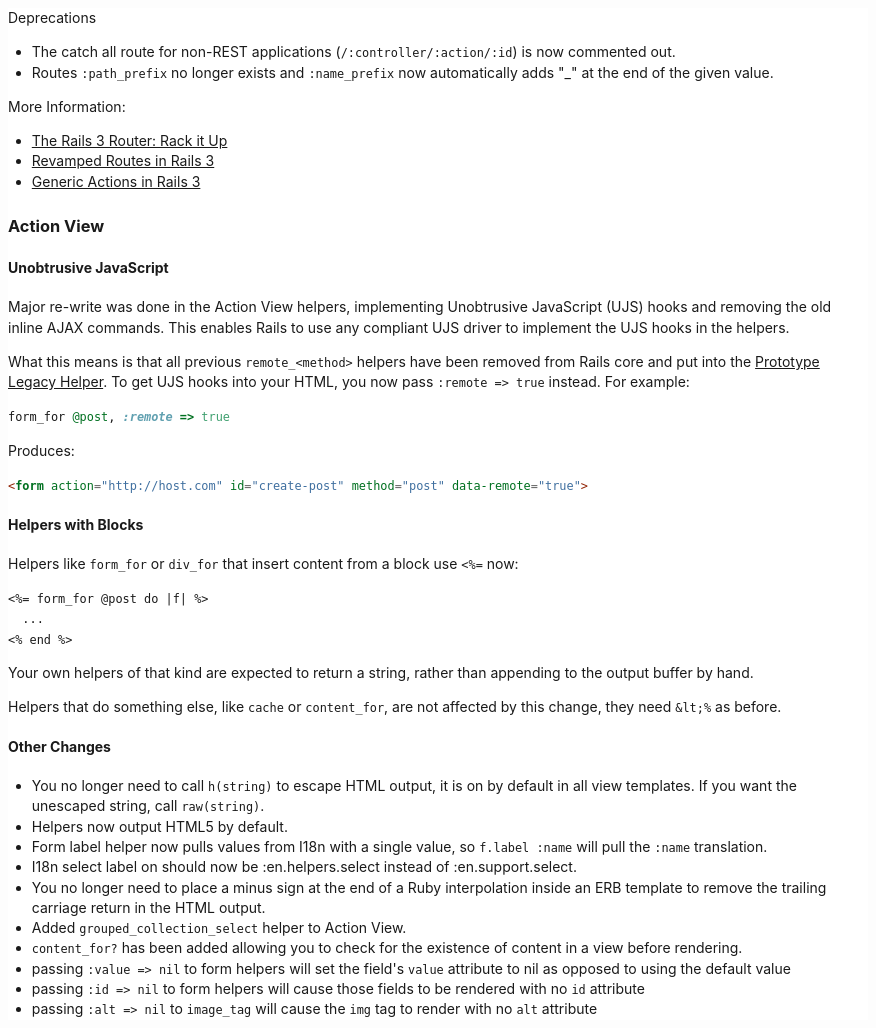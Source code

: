 Deprecations

* The catch all route for non-REST applications (`/:controller/:action/:id`) is now commented out.
* Routes `:path_prefix` no longer exists and `:name_prefix` now automatically adds "_" at the end of the given value.

More Information:
* [The Rails 3 Router: Rack it Up](http://yehudakatz.com/2009/12/26/the-rails-3-router-rack-it-up/)
* [Revamped Routes in Rails 3](https://medium.com/fusion-of-thoughts/revamped-routes-in-rails-3-b6d00654e5b0)
* [Generic Actions in Rails 3](http://yehudakatz.com/2009/12/20/generic-actions-in-rails-3/)


### Action View

#### Unobtrusive JavaScript

Major re-write was done in the Action View helpers, implementing Unobtrusive JavaScript (UJS) hooks and removing the old inline AJAX commands. This enables Rails to use any compliant UJS driver to implement the UJS hooks in the helpers.

What this means is that all previous `remote_<method>` helpers have been removed from Rails core and put into the [Prototype Legacy Helper](https://github.com/rails/prototype_legacy_helper). To get UJS hooks into your HTML, you now pass `:remote => true` instead. For example:

```ruby
form_for @post, :remote => true
```

Produces:

```html
<form action="http://host.com" id="create-post" method="post" data-remote="true">
```

#### Helpers with Blocks

Helpers like `form_for` or `div_for` that insert content from a block use `<%=` now:

```html+erb
<%= form_for @post do |f| %>
  ...
<% end %>
```

Your own helpers of that kind are expected to return a string, rather than appending to the output buffer by hand.

Helpers that do something else, like `cache` or `content_for`, are not affected by this change, they need `&lt;%` as before.

#### Other Changes

* You no longer need to call `h(string)` to escape HTML output, it is on by default in all view templates. If you want the unescaped string, call `raw(string)`.
* Helpers now output HTML5 by default.
* Form label helper now pulls values from I18n with a single value, so `f.label :name` will pull the `:name` translation.
* I18n select label on should now be :en.helpers.select instead of :en.support.select.
* You no longer need to place a minus sign at the end of a Ruby interpolation inside an ERB template to remove the trailing carriage return in the HTML output.
* Added `grouped_collection_select` helper to Action View.
* `content_for?` has been added allowing you to check for the existence of content in a view before rendering.
* passing `:value => nil` to form helpers will set the field's `value` attribute to nil as opposed to using the default value
* passing `:id => nil` to form helpers will cause those fields to be rendered with no `id` attribute
* passing `:alt => nil` to `image_tag` will cause the `img` tag to render with no `alt` attribute
